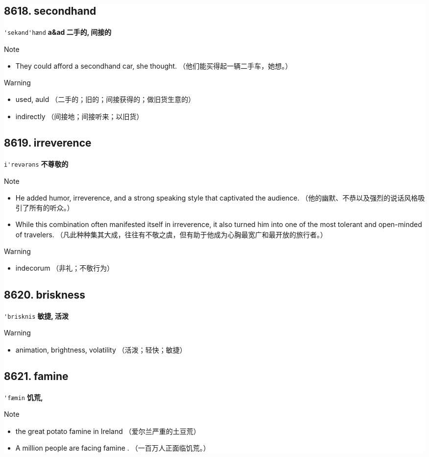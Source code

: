 ## 8618. secondhand

`'sekənd'hænd`  **a&ad  二手的, 间接的**

> [!NOTE]
>
> - They could afford a secondhand car, she thought. （他们能买得起一辆二手车，她想。）
>

> [!WARNING]
>
> - used, auld （二手的；旧的；间接获得的；做旧货生意的）
>
> - indirectly （间接地；间接听来；以旧货）
>

## 8619. irreverence

`i'revərəns`  **不尊敬的**

> [!NOTE]
>
> - He added humor, irreverence, and a strong speaking style that captivated the audience. （他的幽默、不恭以及强烈的说话风格吸引了所有的听众。）
>
> - While this combination often manifested itself in irreverence, it also turned him into one of the most tolerant and open-minded of travelers. （凡此种种集其大成，往往有不敬之虞，但有助于他成为心胸最宽广和最开放的旅行者。）
>

> [!WARNING]
>
> - indecorum （非礼；不敬行为）
>

## 8620. briskness

`'brisknis`  **敏捷, 活泼**

> [!WARNING]
>
> - animation, brightness, volatility （活泼；轻快；敏捷）
>

## 8621. famine

`'fæmin`  **饥荒,**

> [!NOTE]
>
> - the great potato famine in Ireland （爱尔兰严重的土豆荒）
>
> - A million people are facing famine . （一百万人正面临饥荒。）
>
